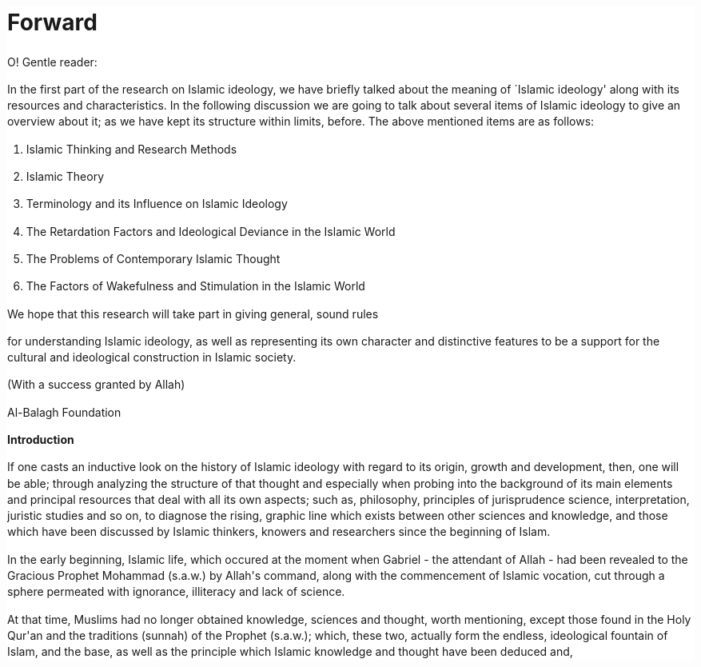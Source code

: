 Forward
=======

O! Gentle reader:

In the first part of the research on Islamic ideology, we have briefly
talked about the meaning of \`Islamic ideology' along with its resources
and characteristics. In the following discussion we are going to talk
about several items of Islamic ideology to give an overview about it; as
we have kept its structure within limits, before. The above mentioned
items are as follows:

1. Islamic Thinking and Research Methods

2. Islamic Theory

3. Terminology and its Influence on Islamic Ideology

4. The Retardation Factors and Ideological Deviance in the Islamic
World

5. The Problems of Contemporary Islamic Thought

6. The Factors of Wakefulness and Stimulation in the Islamic World

We hope that this research will take part in giving general, sound
rules

for understanding Islamic ideology, as well as representing its own
character and distinctive features to be a support for the cultural and
ideological construction in Islamic society.

(With a success granted by Allah)


Al-Balagh Foundation

**Introduction**

If one casts an inductive look on the history of Islamic ideology with
regard to its origin, growth and development, then, one will be able;
through analyzing the structure of that thought and especially when
probing into the background of its main elements and principal resources
that deal with all its own aspects; such as, philosophy, principles of
jurisprudence science, interpretation, juristic studies and so on, to
diagnose the rising, graphic line which exists between other sciences
and knowledge, and those which have been discussed by Islamic thinkers,
knowers and researchers since the beginning of Islam.

In the early beginning, Islamic life, which occured at the moment when
Gabriel - the attendant of Allah - had been revealed to the Gracious
Prophet Mohammad (s.a.w.) by Allah's command, along with the
commencement of Islamic vocation, cut through a sphere permeated with
ignorance, illiteracy and lack of science.

At that time, Muslims had no longer obtained knowledge, sciences and
thought, worth mentioning, except those found in the Holy Qur'an and the
traditions (sunnah) of the Prophet (s.a.w.); which, these two, actually
form the endless, ideological fountain of Islam, and the base, as well
as the principle which Islamic knowledge and thought have been deduced
and,
